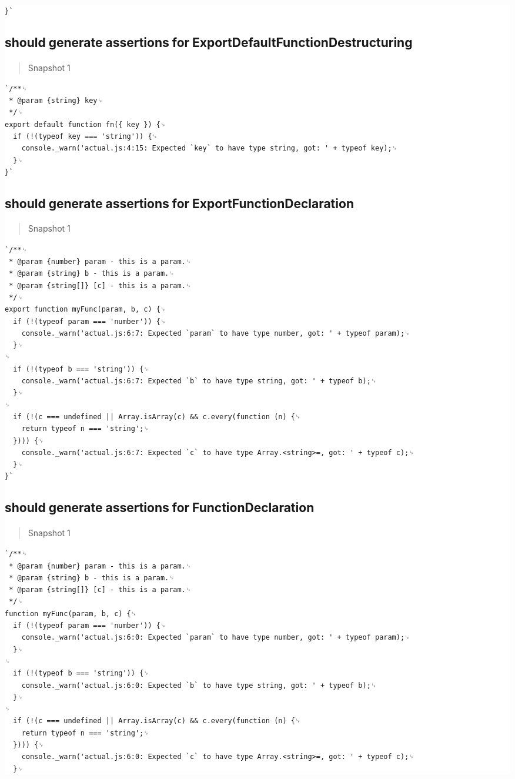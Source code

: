     }`

## should generate assertions for ExportDefaultFunctionDestructuring

> Snapshot 1

    `/**␊
     * @param {string} key␊
     */␊
    export default function fn({ key }) {␊
      if (!(typeof key === 'string')) {␊
        console._warn('actual.js:4:15: Expected `key` to have type string, got: ' + typeof key);␊
      }␊
    }`

## should generate assertions for ExportFunctionDeclaration

> Snapshot 1

    `/**␊
     * @param {number} param - this is a param.␊
     * @param {string} b - this is a param.␊
     * @param {string[]} [c] - this is a param.␊
     */␊
    export function myFunc(param, b, c) {␊
      if (!(typeof param === 'number')) {␊
        console._warn('actual.js:6:7: Expected `param` to have type number, got: ' + typeof param);␊
      }␊
    ␊
      if (!(typeof b === 'string')) {␊
        console._warn('actual.js:6:7: Expected `b` to have type string, got: ' + typeof b);␊
      }␊
    ␊
      if (!(c === undefined || Array.isArray(c) && c.every(function (n) {␊
        return typeof n === 'string';␊
      }))) {␊
        console._warn('actual.js:6:7: Expected `c` to have type Array.<string>=, got: ' + typeof c);␊
      }␊
    }`

## should generate assertions for FunctionDeclaration

> Snapshot 1

    `/**␊
     * @param {number} param - this is a param.␊
     * @param {string} b - this is a param.␊
     * @param {string[]} [c] - this is a param.␊
     */␊
    function myFunc(param, b, c) {␊
      if (!(typeof param === 'number')) {␊
        console._warn('actual.js:6:0: Expected `param` to have type number, got: ' + typeof param);␊
      }␊
    ␊
      if (!(typeof b === 'string')) {␊
        console._warn('actual.js:6:0: Expected `b` to have type string, got: ' + typeof b);␊
      }␊
    ␊
      if (!(c === undefined || Array.isArray(c) && c.every(function (n) {␊
        return typeof n === 'string';␊
      }))) {␊
        console._warn('actual.js:6:0: Expected `c` to have type Array.<string>=, got: ' + typeof c);␊
      }␊